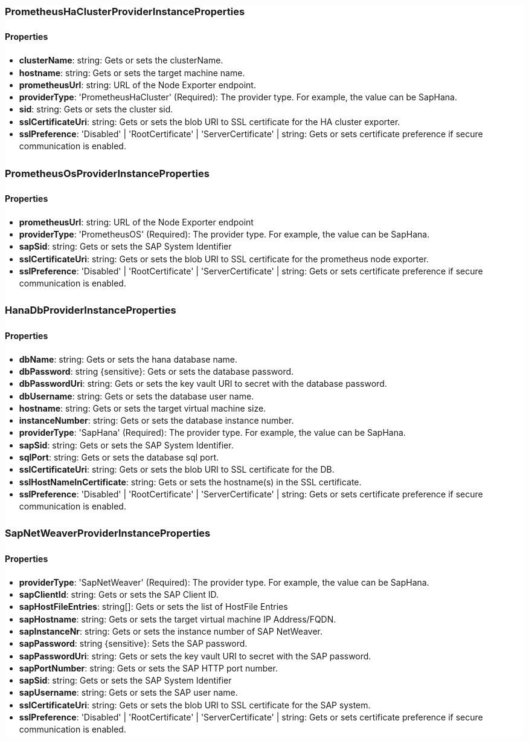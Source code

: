 ### PrometheusHaClusterProviderInstanceProperties
#### Properties
* **clusterName**: string: Gets or sets the clusterName.
* **hostname**: string: Gets or sets the target machine name.
* **prometheusUrl**: string: URL of the Node Exporter endpoint.
* **providerType**: 'PrometheusHaCluster' (Required): The provider type. For example, the value can be SapHana.
* **sid**: string: Gets or sets the cluster sid.
* **sslCertificateUri**: string: Gets or sets the blob URI to SSL certificate for the HA cluster exporter.
* **sslPreference**: 'Disabled' | 'RootCertificate' | 'ServerCertificate' | string: Gets or sets certificate preference if secure communication is enabled.

### PrometheusOsProviderInstanceProperties
#### Properties
* **prometheusUrl**: string: URL of the Node Exporter endpoint
* **providerType**: 'PrometheusOS' (Required): The provider type. For example, the value can be SapHana.
* **sapSid**: string: Gets or sets the SAP System Identifier
* **sslCertificateUri**: string: Gets or sets the blob URI to SSL certificate for the prometheus node exporter.
* **sslPreference**: 'Disabled' | 'RootCertificate' | 'ServerCertificate' | string: Gets or sets certificate preference if secure communication is enabled.

### HanaDbProviderInstanceProperties
#### Properties
* **dbName**: string: Gets or sets the hana database name.
* **dbPassword**: string {sensitive}: Gets or sets the database password.
* **dbPasswordUri**: string: Gets or sets the key vault URI to secret with the database password.
* **dbUsername**: string: Gets or sets the database user name.
* **hostname**: string: Gets or sets the target virtual machine size.
* **instanceNumber**: string: Gets or sets the database instance number.
* **providerType**: 'SapHana' (Required): The provider type. For example, the value can be SapHana.
* **sapSid**: string: Gets or sets the SAP System Identifier.
* **sqlPort**: string: Gets or sets the database sql port.
* **sslCertificateUri**: string: Gets or sets the blob URI to SSL certificate for the DB.
* **sslHostNameInCertificate**: string: Gets or sets the hostname(s) in the SSL certificate.
* **sslPreference**: 'Disabled' | 'RootCertificate' | 'ServerCertificate' | string: Gets or sets certificate preference if secure communication is enabled.

### SapNetWeaverProviderInstanceProperties
#### Properties
* **providerType**: 'SapNetWeaver' (Required): The provider type. For example, the value can be SapHana.
* **sapClientId**: string: Gets or sets the SAP Client ID.
* **sapHostFileEntries**: string[]: Gets or sets the list of HostFile Entries
* **sapHostname**: string: Gets or sets the target virtual machine IP Address/FQDN.
* **sapInstanceNr**: string: Gets or sets the instance number of SAP NetWeaver.
* **sapPassword**: string {sensitive}: Sets the SAP password.
* **sapPasswordUri**: string: Gets or sets the key vault URI to secret with the SAP password.
* **sapPortNumber**: string: Gets or sets the SAP HTTP port number.
* **sapSid**: string: Gets or sets the SAP System Identifier
* **sapUsername**: string: Gets or sets the SAP user name.
* **sslCertificateUri**: string: Gets or sets the blob URI to SSL certificate for the SAP system.
* **sslPreference**: 'Disabled' | 'RootCertificate' | 'ServerCertificate' | string: Gets or sets certificate preference if secure communication is enabled.
